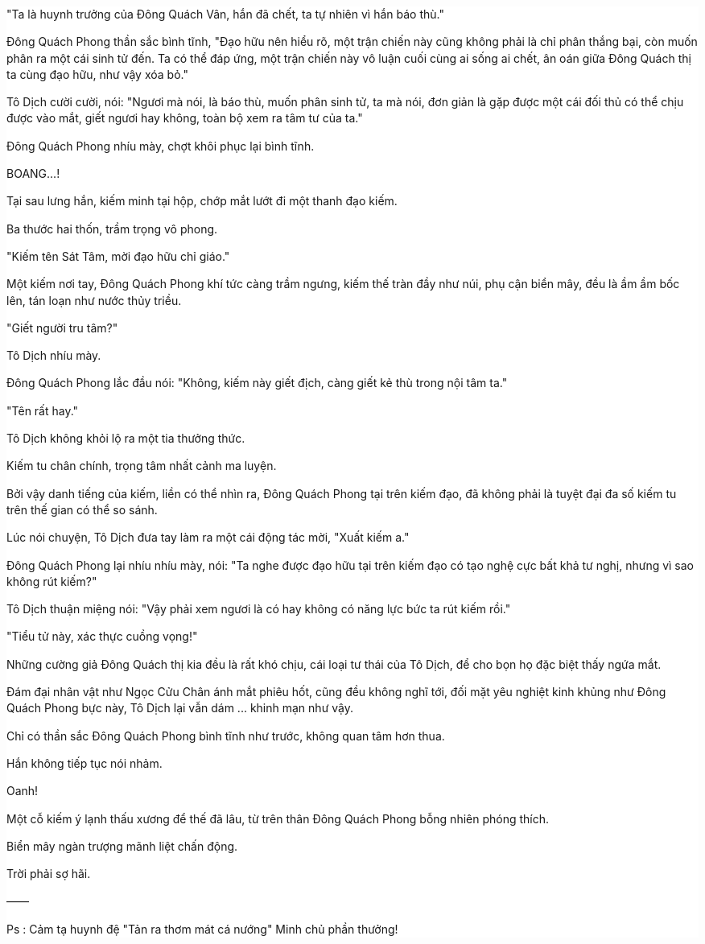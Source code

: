 "Ta là huynh trưởng của Đông Quách Vân, hắn đã chết, ta tự nhiên vì hắn báo thù."

Đông Quách Phong thần sắc bình tĩnh, "Đạo hữu nên hiểu rõ, một trận chiến này cũng không phải là chỉ phân thắng bại, còn muốn phân ra một cái sinh tử đến. Ta có thể đáp ứng, một trận chiến này vô luận cuối cùng ai sống ai chết, ân oán giữa Đông Quách thị ta cùng đạo hữu, như vậy xóa bỏ."

Tô Dịch cười cười, nói: "Ngươi mà nói, là báo thù, muốn phân sinh tử, ta mà nói, đơn giản là gặp được một cái đối thủ có thể chịu được vào mắt, giết ngươi hay không, toàn bộ xem ra tâm tư của ta."

Đông Quách Phong nhíu mày, chợt khôi phục lại bình tĩnh.

BOANG...!

Tại sau lưng hắn, kiếm minh tại hộp, chớp mắt lướt đi một thanh đạo kiếm.

Ba thước hai thốn, trầm trọng vô phong.

"Kiếm tên Sát Tâm, mời đạo hữu chỉ giáo."

Một kiếm nơi tay, Đông Quách Phong khí tức càng trầm ngưng, kiếm thế tràn đầy như núi, phụ cận biển mây, đều là ầm ầm bốc lên, tán loạn như nước thủy triều.

"Giết người tru tâm?"

Tô Dịch nhíu mày.

Đông Quách Phong lắc đầu nói: "Không, kiếm này giết địch, càng giết kẻ thù trong nội tâm ta."

"Tên rất hay."

Tô Dịch không khỏi lộ ra một tia thưởng thức.

Kiếm tu chân chính, trọng tâm nhất cảnh ma luyện.

Bởi vậy danh tiếng của kiếm, liền có thể nhìn ra, Đông Quách Phong tại trên kiếm đạo, đã không phải là tuyệt đại đa số kiếm tu trên thế gian có thể so sánh.

Lúc nói chuyện, Tô Dịch đưa tay làm ra một cái động tác mời, "Xuất kiếm a."

Đông Quách Phong lại nhíu nhíu mày, nói: "Ta nghe được đạo hữu tại trên kiếm đạo có tạo nghệ cực bất khả tư nghị, nhưng vì sao không rút kiếm?"

Tô Dịch thuận miệng nói: "Vậy phải xem ngươi là có hay không có năng lực bức ta rút kiếm rồi."

"Tiểu tử này, xác thực cuồng vọng!"

Những cường giả Đông Quách thị kia đều là rất khó chịu, cái loại tư thái của Tô Dịch, để cho bọn họ đặc biệt thấy ngứa mắt.

Đám đại nhân vật như Ngọc Cửu Chân ánh mắt phiêu hốt, cũng đều không nghĩ tới, đối mặt yêu nghiệt kinh khủng như Đông Quách Phong bực này, Tô Dịch lại vẫn dám ... khinh mạn như vậy.

Chỉ có thần sắc Đông Quách Phong bình tĩnh như trước, không quan tâm hơn thua.

Hắn không tiếp tục nói nhảm.

Oanh!

Một cỗ kiếm ý lạnh thấu xương để thế đã lâu, từ trên thân Đông Quách Phong bỗng nhiên phóng thích.

Biển mây ngàn trượng mãnh liệt chấn động.

Trời phải sợ hãi.

——

Ps : Cảm tạ huynh đệ "Tản ra thơm mát cá nướng" Minh chủ phần thưởng!





